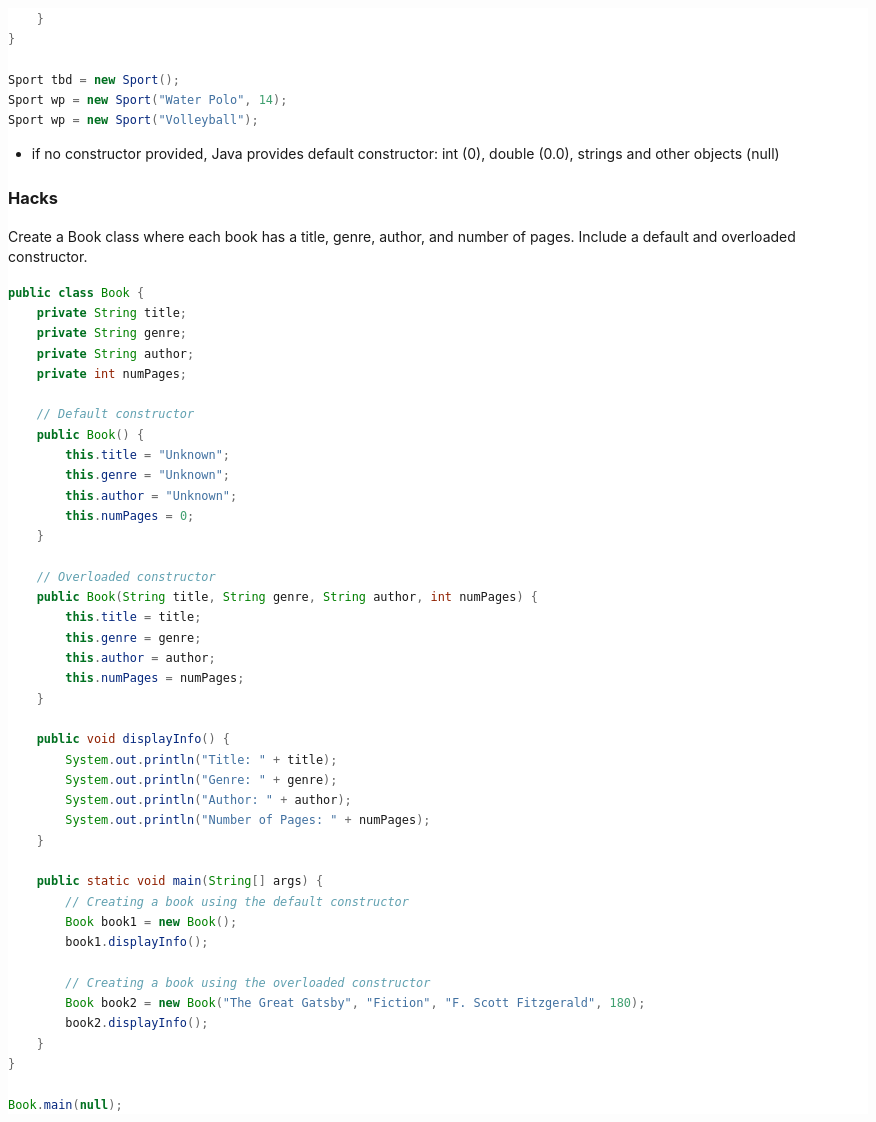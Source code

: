 ```java
    }
}

Sport tbd = new Sport();
Sport wp = new Sport("Water Polo", 14);
Sport wp = new Sport("Volleyball");
```

- if no constructor provided, Java provides default constructor: int (0), double (0.0), strings and other objects (null)

<h3>Hacks </h3>

Create a Book class where each book has a title, genre, author, and number of pages. Include a default and overloaded constructor.


```java
public class Book {
    private String title;
    private String genre;
    private String author;
    private int numPages;

    // Default constructor
    public Book() {
        this.title = "Unknown";
        this.genre = "Unknown";
        this.author = "Unknown";
        this.numPages = 0;
    }

    // Overloaded constructor
    public Book(String title, String genre, String author, int numPages) {
        this.title = title;
        this.genre = genre;
        this.author = author;
        this.numPages = numPages;
    }

    public void displayInfo() {
        System.out.println("Title: " + title);
        System.out.println("Genre: " + genre);
        System.out.println("Author: " + author);
        System.out.println("Number of Pages: " + numPages);
    }

    public static void main(String[] args) {
        // Creating a book using the default constructor
        Book book1 = new Book();
        book1.displayInfo();

        // Creating a book using the overloaded constructor
        Book book2 = new Book("The Great Gatsby", "Fiction", "F. Scott Fitzgerald", 180);
        book2.displayInfo();
    }
}

Book.main(null);

```
